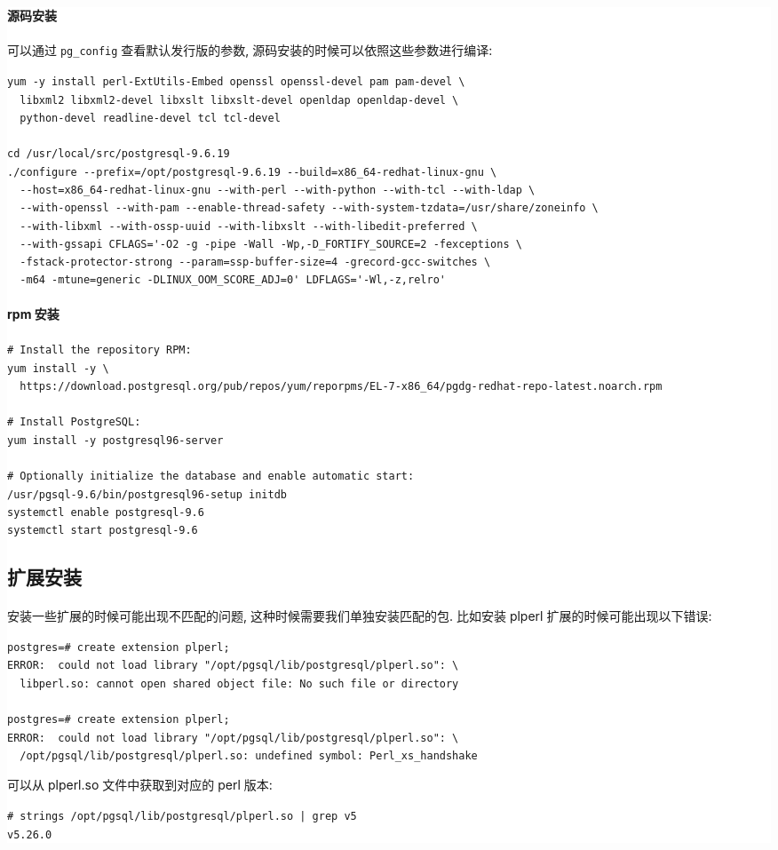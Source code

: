 #### 源码安装

可以通过 `pg_config` 查看默认发行版的参数, 源码安装的时候可以依照这些参数进行编译:
```
yum -y install perl-ExtUtils-Embed openssl openssl-devel pam pam-devel \ 
  libxml2 libxml2-devel libxslt libxslt-devel openldap openldap-devel \
  python-devel readline-devel tcl tcl-devel

cd /usr/local/src/postgresql-9.6.19
./configure --prefix=/opt/postgresql-9.6.19 --build=x86_64-redhat-linux-gnu \ 
  --host=x86_64-redhat-linux-gnu --with-perl --with-python --with-tcl --with-ldap \
  --with-openssl --with-pam --enable-thread-safety --with-system-tzdata=/usr/share/zoneinfo \
  --with-libxml --with-ossp-uuid --with-libxslt --with-libedit-preferred \
  --with-gssapi CFLAGS='-O2 -g -pipe -Wall -Wp,-D_FORTIFY_SOURCE=2 -fexceptions \
  -fstack-protector-strong --param=ssp-buffer-size=4 -grecord-gcc-switches \
  -m64 -mtune=generic -DLINUX_OOM_SCORE_ADJ=0' LDFLAGS='-Wl,-z,relro'
```

#### rpm 安装

```
# Install the repository RPM:
yum install -y \
  https://download.postgresql.org/pub/repos/yum/reporpms/EL-7-x86_64/pgdg-redhat-repo-latest.noarch.rpm

# Install PostgreSQL:
yum install -y postgresql96-server

# Optionally initialize the database and enable automatic start:
/usr/pgsql-9.6/bin/postgresql96-setup initdb
systemctl enable postgresql-9.6
systemctl start postgresql-9.6
```

## 扩展安装

安装一些扩展的时候可能出现不匹配的问题, 这种时候需要我们单独安装匹配的包. 比如安装 plperl 扩展的时候可能出现以下错误:

```
postgres=# create extension plperl;
ERROR:  could not load library "/opt/pgsql/lib/postgresql/plperl.so": \
  libperl.so: cannot open shared object file: No such file or directory

postgres=# create extension plperl;
ERROR:  could not load library "/opt/pgsql/lib/postgresql/plperl.so": \
  /opt/pgsql/lib/postgresql/plperl.so: undefined symbol: Perl_xs_handshake
```

可以从 plperl.so 文件中获取到对应的 perl 版本:
```
# strings /opt/pgsql/lib/postgresql/plperl.so | grep v5
v5.26.0
```
